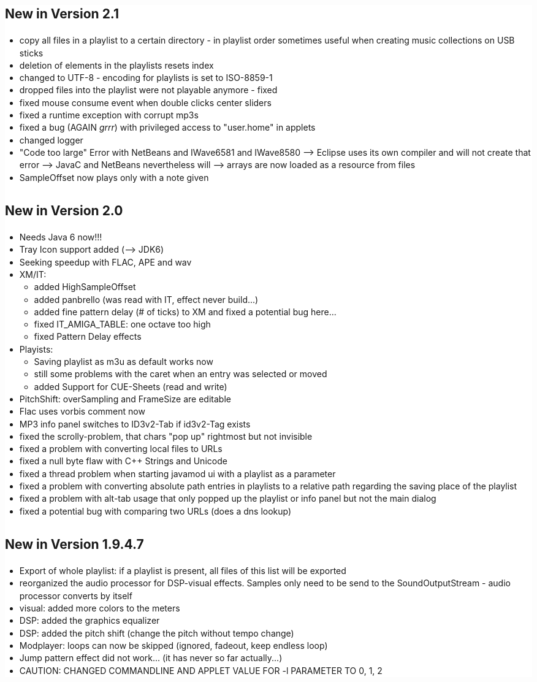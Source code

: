 ## New in Version 2.1
* copy all files in a playlist to a certain directory - in playlist order
  sometimes useful when creating music collections on USB sticks
* deletion of elements in the playlists resets index
* changed to UTF-8 - encoding for playlists is set to ISO-8859-1
* dropped files into the playlist were not playable anymore - fixed
* fixed mouse consume event when double clicks center sliders
* fixed a runtime exception with corrupt mp3s
* fixed a bug (AGAIN *grrr*) with privileged access to "user.home" in applets
* changed logger
* "Code too large" Error with NetBeans and IWave6581 and IWave8580
  --> Eclipse uses its own compiler and will not create that error
  --> JavaC and NetBeans nevertheless will
  --> arrays are now loaded as a resource from files
* SampleOffset now plays only with a note given

## New in Version 2.0
* Needs Java 6 now!!!
* Tray Icon support added (--> JDK6)
* Seeking speedup with FLAC, APE and wav
* XM/IT: 
  * added HighSampleOffset
  * added panbrello (was read with IT, effect never build...)
  * added fine pattern delay (# of ticks) to XM
    and fixed a potential bug here...
  * fixed IT_AMIGA_TABLE: one octave too high
  * fixed Pattern Delay effects
* Playists: 
  * Saving playlist as m3u as default works now
  * still some problems with the caret when an entry was selected or moved
  * added Support for CUE-Sheets (read and write)
* PitchShift: overSampling and FrameSize are editable
* Flac uses vorbis comment now
* MP3 info panel switches to ID3v2-Tab if id3v2-Tag exists
* fixed the scrolly-problem, that chars "pop up" rightmost but not invisible
* fixed a problem with converting local files to URLs
* fixed a null byte flaw with C++ Strings and Unicode
* fixed a thread problem when starting javamod ui with a playlist as a parameter
* fixed a problem with converting absolute path entries in playlists to 
  a relative path regarding the saving place of the playlist
* fixed a problem with alt-tab usage that only popped up the playlist or
  info panel but not the main dialog
* fixed a potential bug with comparing two URLs (does a dns lookup)

## New in Version 1.9.4.7
* Export of whole playlist: if a playlist is present, all files of this list
  will be exported
* reorganized the audio processor for DSP-visual effects. Samples only need to
  be send to the SoundOutputStream - audio processor converts by itself
* visual: added more colors to the meters
* DSP: added the graphics equalizer
* DSP: added the pitch shift (change the pitch without tempo change)
* Modplayer: loops can now be skipped (ignored, fadeout, keep endless loop)
* Jump pattern effect did not work... (it has never so far actually...)
* CAUTION: CHANGED COMMANDLINE AND APPLET VALUE FOR -l PARAMETER TO 0, 1, 2

